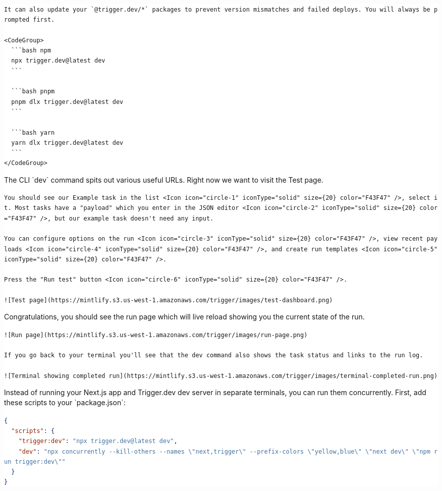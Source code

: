     It can also update your `@trigger.dev/*` packages to prevent version mismatches and failed deploys. You will always be prompted first.

    <CodeGroup>
      ```bash npm
      npx trigger.dev@latest dev
      ```

      ```bash pnpm
      pnpm dlx trigger.dev@latest dev
      ```

      ```bash yarn
      yarn dlx trigger.dev@latest dev
      ```
    </CodeGroup>
  </Step>

  <Step title="Perform a test run using the dashboard">
    The CLI `dev` command spits out various useful URLs. Right now we want to visit the Test page.

    You should see our Example task in the list <Icon icon="circle-1" iconType="solid" size={20} color="F43F47" />, select it. Most tasks have a "payload" which you enter in the JSON editor <Icon icon="circle-2" iconType="solid" size={20} color="F43F47" />, but our example task doesn't need any input.

    You can configure options on the run <Icon icon="circle-3" iconType="solid" size={20} color="F43F47" />, view recent payloads <Icon icon="circle-4" iconType="solid" size={20} color="F43F47" />, and create run templates <Icon icon="circle-5" iconType="solid" size={20} color="F43F47" />.

    Press the "Run test" button <Icon icon="circle-6" iconType="solid" size={20} color="F43F47" />.

    ![Test page](https://mintlify.s3.us-west-1.amazonaws.com/trigger/images/test-dashboard.png)
  </Step>

  <Step title="View your run">
    Congratulations, you should see the run page which will live reload showing you the current state of the run.

    ![Run page](https://mintlify.s3.us-west-1.amazonaws.com/trigger/images/run-page.png)

    If you go back to your terminal you'll see that the dev command also shows the task status and links to the run log.

    ![Terminal showing completed run](https://mintlify.s3.us-west-1.amazonaws.com/trigger/images/terminal-completed-run.png)
  </Step>
</Steps>

<Tip>
  Instead of running your Next.js app and Trigger.dev dev server in separate terminals, you can run them concurrently. First, add these scripts to your `package.json`:

  ```json
  {
    "scripts": {
      "trigger:dev": "npx trigger.dev@latest dev",
      "dev": "npx concurrently --kill-others --names \"next,trigger\" --prefix-colors \"yellow,blue\" \"next dev\" \"npm run trigger:dev\""
    }
  }
  ```
